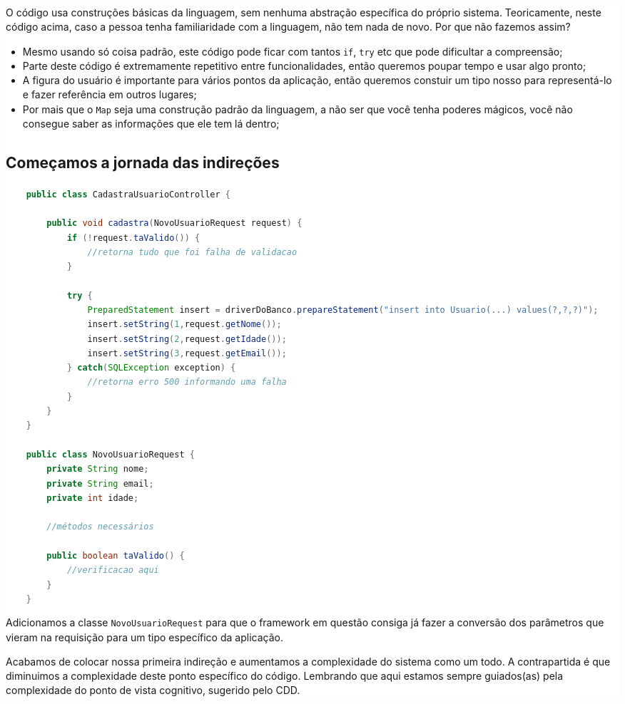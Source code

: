 O código usa construções básicas da linguagem, sem nenhuma abstração específica do próprio sistema. Teoricamente, neste código acima, caso a pessoa tenha familiaridade com a linguagem, não tem nada de novo. Por que não fazemos assim?

* Mesmo usando só coisa padrão, este código pode ficar com tantos `if`, `try` etc que pode dificultar a compreensão;
* Parte deste código é extremamente repetitivo entre funcionalidades, então queremos poupar tempo e usar algo pronto;
* A figura do usuário é importante para vários pontos da aplicação, então queremos constuir um tipo nosso para representá-lo e fazer referência em outros lugares;
* Por mais que o `Map` seja uma construção padrão da linguagem, a não ser que você tenha poderes mágicos, você não consegue saber as informações que ele tem lá dentro;

## Começamos a jornada das indireções

```java
    public class CadastraUsuarioController {
    
        public void cadastra(NovoUsuarioRequest request) {            
            if (!request.taValido()) {
                //retorna tudo que foi falha de validacao
            }
            
            try {
                PreparedStatement insert = driverDoBanco.prepareStatement("insert into Usuario(...) values(?,?,?)");
                insert.setString(1,request.getNome());
                insert.setString(2,request.getIdade());
                insert.setString(3,request.getEmail());
            } catch(SQLException exception) {
                //retorna erro 500 informando uma falha
            }
        }
    }

    public class NovoUsuarioRequest {
        private String nome;
        private String email;
        private int idade;

        //métodos necessários

        public boolean taValido() {
            //verificacao aqui
        }
    }
```

Adicionamos a classe `NovoUsuarioRequest` para que o framework em questão consiga já fazer a conversão dos parâmetros que vieram na requisição para um tipo específico da aplicação. 

Acabamos de colocar nossa primeira indireção e aumentamos a complexidade do sistema como um todo. A contrapartida é que diminuimos a complexidade deste ponto específico do código. Lembrando que aqui estamos sempre guiados(as) pela complexidade do ponto de vista cognitivo, sugerido pelo CDD. 
